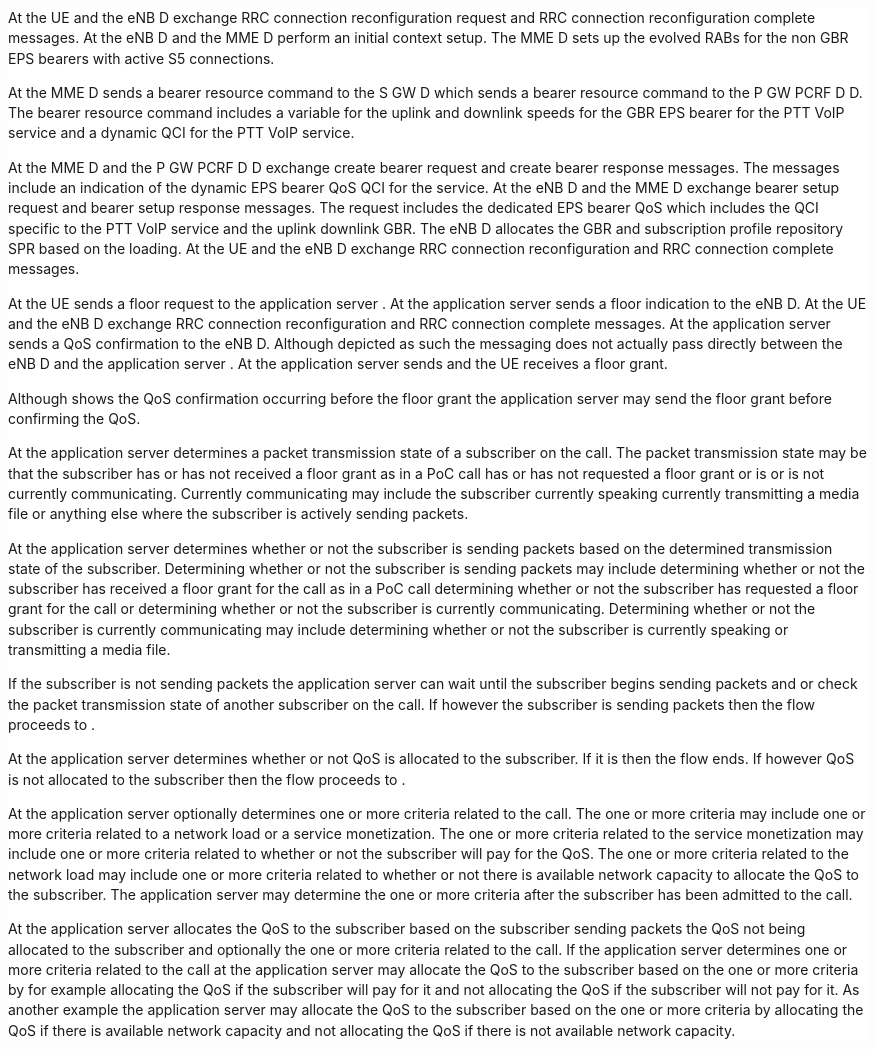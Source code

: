 At the UE and the eNB D exchange RRC connection reconfiguration request and RRC connection reconfiguration complete messages. At the eNB D and the MME D perform an initial context setup. The MME D sets up the evolved RABs for the non GBR EPS bearers with active S5 connections.

At the MME D sends a bearer resource command to the S GW D which sends a bearer resource command to the P GW PCRF D D. The bearer resource command includes a variable for the uplink and downlink speeds for the GBR EPS bearer for the PTT VoIP service and a dynamic QCI for the PTT VoIP service.

At the MME D and the P GW PCRF D D exchange create bearer request and create bearer response messages. The messages include an indication of the dynamic EPS bearer QoS QCI for the service. At the eNB D and the MME D exchange bearer setup request and bearer setup response messages. The request includes the dedicated EPS bearer QoS which includes the QCI specific to the PTT VoIP service and the uplink downlink GBR. The eNB D allocates the GBR and subscription profile repository SPR based on the loading. At the UE and the eNB D exchange RRC connection reconfiguration and RRC connection complete messages.

At the UE sends a floor request to the application server . At the application server sends a floor indication to the eNB D. At the UE and the eNB D exchange RRC connection reconfiguration and RRC connection complete messages. At the application server sends a QoS confirmation to the eNB D. Although depicted as such the messaging does not actually pass directly between the eNB D and the application server . At the application server sends and the UE receives a floor grant.

Although shows the QoS confirmation occurring before the floor grant the application server may send the floor grant before confirming the QoS.

At the application server determines a packet transmission state of a subscriber on the call. The packet transmission state may be that the subscriber has or has not received a floor grant as in a PoC call has or has not requested a floor grant or is or is not currently communicating. Currently communicating may include the subscriber currently speaking currently transmitting a media file or anything else where the subscriber is actively sending packets.

At the application server determines whether or not the subscriber is sending packets based on the determined transmission state of the subscriber. Determining whether or not the subscriber is sending packets may include determining whether or not the subscriber has received a floor grant for the call as in a PoC call determining whether or not the subscriber has requested a floor grant for the call or determining whether or not the subscriber is currently communicating. Determining whether or not the subscriber is currently communicating may include determining whether or not the subscriber is currently speaking or transmitting a media file.

If the subscriber is not sending packets the application server can wait until the subscriber begins sending packets and or check the packet transmission state of another subscriber on the call. If however the subscriber is sending packets then the flow proceeds to .

At the application server determines whether or not QoS is allocated to the subscriber. If it is then the flow ends. If however QoS is not allocated to the subscriber then the flow proceeds to .

At the application server optionally determines one or more criteria related to the call. The one or more criteria may include one or more criteria related to a network load or a service monetization. The one or more criteria related to the service monetization may include one or more criteria related to whether or not the subscriber will pay for the QoS. The one or more criteria related to the network load may include one or more criteria related to whether or not there is available network capacity to allocate the QoS to the subscriber. The application server may determine the one or more criteria after the subscriber has been admitted to the call.

At the application server allocates the QoS to the subscriber based on the subscriber sending packets the QoS not being allocated to the subscriber and optionally the one or more criteria related to the call. If the application server determines one or more criteria related to the call at the application server may allocate the QoS to the subscriber based on the one or more criteria by for example allocating the QoS if the subscriber will pay for it and not allocating the QoS if the subscriber will not pay for it. As another example the application server may allocate the QoS to the subscriber based on the one or more criteria by allocating the QoS if there is available network capacity and not allocating the QoS if there is not available network capacity.
